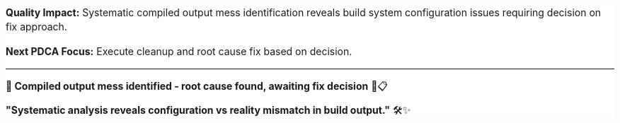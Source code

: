 **Quality Impact:** Systematic compiled output mess identification reveals build system configuration issues requiring decision on fix approach.

**Next PDCA Focus:** Execute cleanup and root cause fix based on decision.

---

**🎯 Compiled output mess identified - root cause found, awaiting fix decision** 🔧📋

**"Systematic analysis reveals configuration vs reality mismatch in build output."** 🛠️✨
